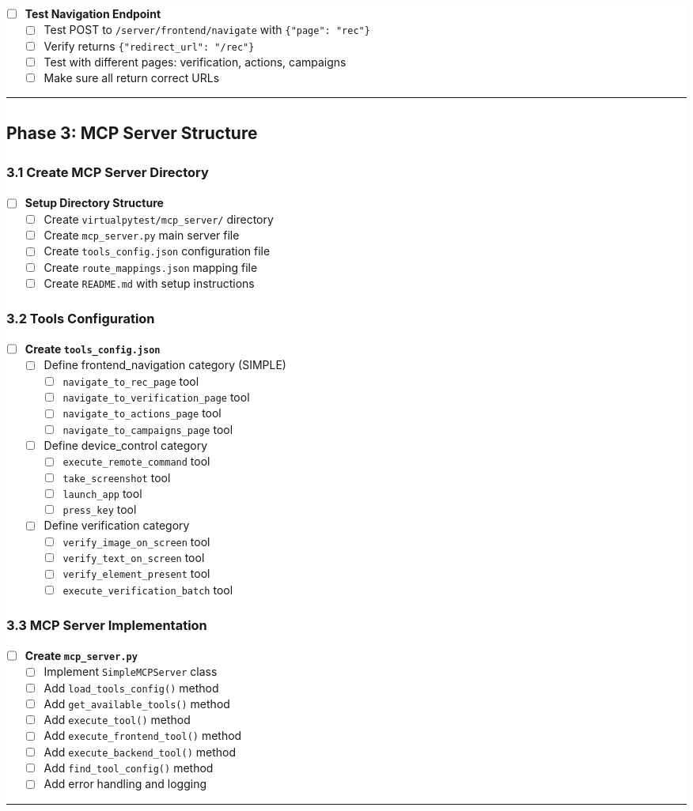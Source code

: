 - [ ] **Test Navigation Endpoint**
  - [ ] Test POST to `/server/frontend/navigate` with `{"page": "rec"}`
  - [ ] Verify returns `{"redirect_url": "/rec"}`
  - [ ] Test with different pages: verification, actions, campaigns
  - [ ] Make sure all return correct URLs

---

## **Phase 3: MCP Server Structure**

### **3.1 Create MCP Server Directory**

- [ ] **Setup Directory Structure**
  - [ ] Create `virtualpytest/mcp_server/` directory
  - [ ] Create `mcp_server.py` main server file
  - [ ] Create `tools_config.json` configuration file
  - [ ] Create `route_mappings.json` mapping file
  - [ ] Create `README.md` with setup instructions

### **3.2 Tools Configuration**

- [ ] **Create `tools_config.json`**
  - [ ] Define frontend_navigation category (SIMPLE)
    - [ ] `navigate_to_rec_page` tool
    - [ ] `navigate_to_verification_page` tool
    - [ ] `navigate_to_actions_page` tool
    - [ ] `navigate_to_campaigns_page` tool
  - [ ] Define device_control category
    - [ ] `execute_remote_command` tool
    - [ ] `take_screenshot` tool
    - [ ] `launch_app` tool
    - [ ] `press_key` tool
  - [ ] Define verification category
    - [ ] `verify_image_on_screen` tool
    - [ ] `verify_text_on_screen` tool
    - [ ] `verify_element_present` tool
    - [ ] `execute_verification_batch` tool

### **3.3 MCP Server Implementation**

- [ ] **Create `mcp_server.py`**
  - [ ] Implement `SimpleMCPServer` class
  - [ ] Add `load_tools_config()` method
  - [ ] Add `get_available_tools()` method
  - [ ] Add `execute_tool()` method
  - [ ] Add `execute_frontend_tool()` method
  - [ ] Add `execute_backend_tool()` method
  - [ ] Add `find_tool_config()` method
  - [ ] Add error handling and logging

---
